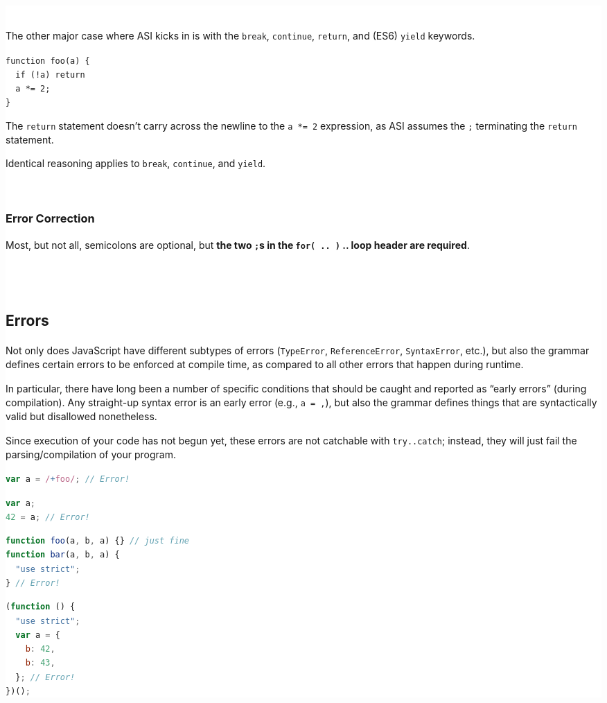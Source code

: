 <br>

The other major case where ASI kicks in is with the `break`, `continue`, `return`, and (ES6) `yield` keywords.

```
function foo(a) {
  if (!a) return
  a *= 2;
}
```

The `return` statement doesn’t carry across the newline to the `a *= 2` expression, as ASI assumes the `;` terminating the `return` statement.

Identical reasoning applies to `break`, `continue`, and `yield`.

<br>

### Error Correction

Most, but not all, semicolons are optional, but **the two `;`s in the `for( .. )` .. loop header are required**.

<br><br>

## Errors

Not only does JavaScript have different subtypes of errors (`TypeError`, `ReferenceError`, `SyntaxError`, etc.), but also the grammar defines certain errors to be enforced at compile time, as compared to all other errors that happen during runtime.

In particular, there have long been a number of specific conditions that should be caught and reported as “early errors” (during compilation). Any straight-up syntax error is an early error (e.g., `a = ,`), but also the grammar defines things that are syntactically valid but disallowed nonetheless.

Since execution of your code has not begun yet, these errors are not catchable with `try..catch`; instead, they will just fail the parsing/compilation of your program.

```js
var a = /+foo/; // Error!
```

```js
var a;
42 = a; // Error!
```

```js
function foo(a, b, a) {} // just fine
function bar(a, b, a) {
  "use strict";
} // Error!
```

```js
(function () {
  "use strict";
  var a = {
    b: 42,
    b: 43,
  }; // Error!
})();
```
